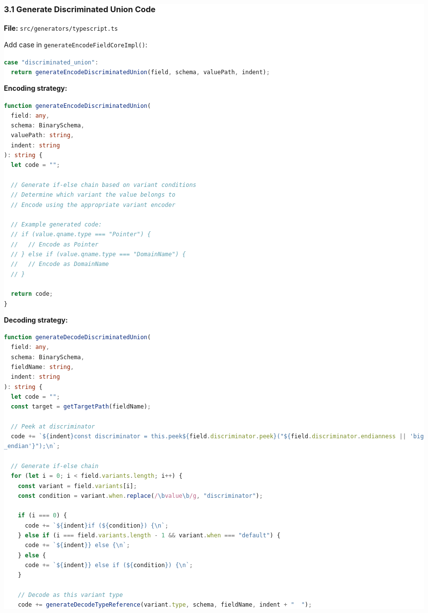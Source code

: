 ### 3.1 Generate Discriminated Union Code

**File:** `src/generators/typescript.ts`

Add case in `generateEncodeFieldCoreImpl()`:

```typescript
case "discriminated_union":
  return generateEncodeDiscriminatedUnion(field, schema, valuePath, indent);
```

**Encoding strategy:**
```typescript
function generateEncodeDiscriminatedUnion(
  field: any,
  schema: BinarySchema,
  valuePath: string,
  indent: string
): string {
  let code = "";

  // Generate if-else chain based on variant conditions
  // Determine which variant the value belongs to
  // Encode using the appropriate variant encoder

  // Example generated code:
  // if (value.qname.type === "Pointer") {
  //   // Encode as Pointer
  // } else if (value.qname.type === "DomainName") {
  //   // Encode as DomainName
  // }

  return code;
}
```

**Decoding strategy:**
```typescript
function generateDecodeDiscriminatedUnion(
  field: any,
  schema: BinarySchema,
  fieldName: string,
  indent: string
): string {
  let code = "";
  const target = getTargetPath(fieldName);

  // Peek at discriminator
  code += `${indent}const discriminator = this.peek${field.discriminator.peek}("${field.discriminator.endianness || 'big_endian'}");\n`;

  // Generate if-else chain
  for (let i = 0; i < field.variants.length; i++) {
    const variant = field.variants[i];
    const condition = variant.when.replace(/\bvalue\b/g, "discriminator");

    if (i === 0) {
      code += `${indent}if (${condition}) {\n`;
    } else if (i === field.variants.length - 1 && variant.when === "default") {
      code += `${indent}} else {\n`;
    } else {
      code += `${indent}} else if (${condition}) {\n`;
    }

    // Decode as this variant type
    code += generateDecodeTypeReference(variant.type, schema, fieldName, indent + "  ");
```